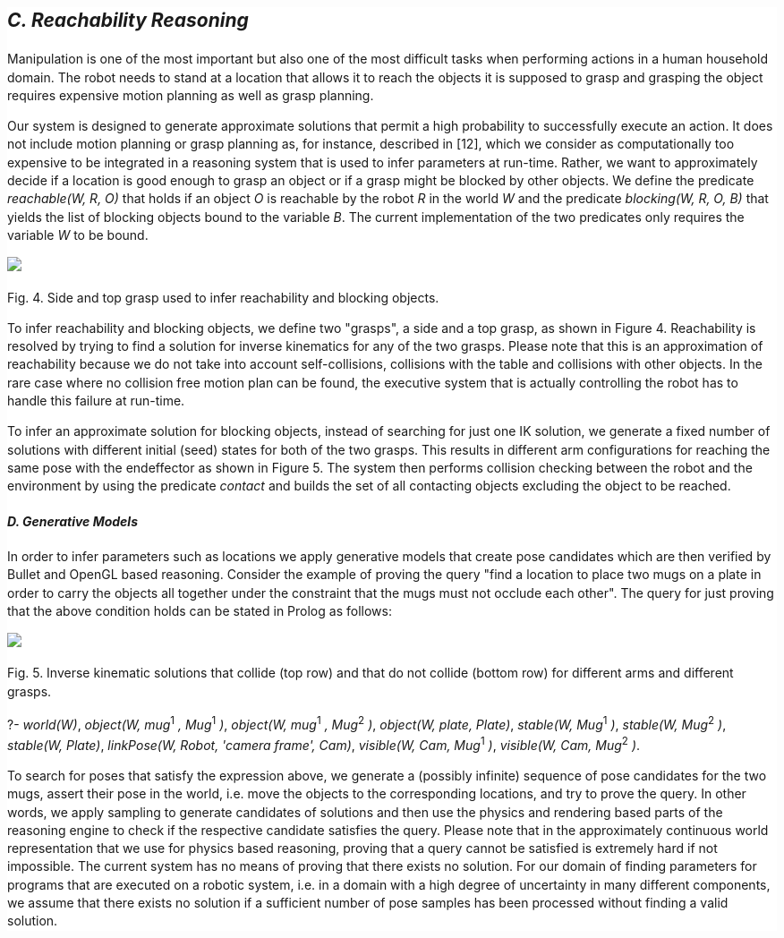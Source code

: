## *C. Reachability Reasoning*

Manipulation is one of the most important but also one of the most difficult tasks when performing actions in a human household domain. The robot needs to stand at a location that allows it to reach the objects it is supposed to grasp and grasping the object requires expensive motion planning as well as grasp planning.

Our system is designed to generate approximate solutions that permit a high probability to successfully execute an action. It does not include motion planning or grasp planning as, for instance, described in [12], which we consider as computationally too expensive to be integrated in a reasoning system that is used to infer parameters at run-time. Rather, we want to approximately decide if a location is good enough to grasp an object or if a grasp might be blocked by other objects. We define the predicate *reachable(W, R, O)* that holds if an object *O* is reachable by the robot *R* in the world *W* and the predicate *blocking(W, R, O, B)* that yields the list of blocking objects bound to the variable *B*. The current implementation of the two predicates only requires the variable *W* to be bound.

![](_page_4_Figure_9.jpeg)

Fig. 4. Side and top grasp used to infer reachability and blocking objects.

To infer reachability and blocking objects, we define two "grasps", a side and a top grasp, as shown in Figure 4. Reachability is resolved by trying to find a solution for inverse kinematics for any of the two grasps. Please note that this is an approximation of reachability because we do not take into account self-collisions, collisions with the table and collisions with other objects. In the rare case where no collision free motion plan can be found, the executive system that is actually controlling the robot has to handle this failure at run-time.

To infer an approximate solution for blocking objects, instead of searching for just one IK solution, we generate a fixed number of solutions with different initial (seed) states for both of the two grasps. This results in different arm configurations for reaching the same pose with the endeffector as shown in Figure 5. The system then performs collision checking between the robot and the environment by using the predicate *contact* and builds the set of all contacting objects excluding the object to be reached.

#### *D. Generative Models*

In order to infer parameters such as locations we apply generative models that create pose candidates which are then verified by Bullet and OpenGL based reasoning. Consider the example of proving the query "find a location to place two mugs on a plate in order to carry the objects all together under the constraint that the mugs must not occlude each other". The query for just proving that the above condition holds can be stated in Prolog as follows:

![](_page_5_Figure_0.jpeg)

Fig. 5. Inverse kinematic solutions that collide (top row) and that do not collide (bottom row) for different arms and different grasps.

?- *world(W)*, *object(W, mug*<sup>1</sup> *, Mug*<sup>1</sup> *)*, *object(W, mug*<sup>1</sup> *, Mug*<sup>2</sup> *)*, *object(W, plate, Plate)*, *stable(W, Mug*<sup>1</sup> *)*, *stable(W, Mug*<sup>2</sup> *)*, *stable(W, Plate)*, *linkPose(W, Robot, 'camera frame', Cam)*, *visible(W, Cam, Mug*<sup>1</sup> *)*, *visible(W, Cam, Mug*<sup>2</sup> *)*.

To search for poses that satisfy the expression above, we generate a (possibly infinite) sequence of pose candidates for the two mugs, assert their pose in the world, i.e. move the objects to the corresponding locations, and try to prove the query. In other words, we apply sampling to generate candidates of solutions and then use the physics and rendering based parts of the reasoning engine to check if the respective candidate satisfies the query. Please note that in the approximately continuous world representation that we use for physics based reasoning, proving that a query cannot be satisfied is extremely hard if not impossible. The current system has no means of proving that there exists no solution. For our domain of finding parameters for programs that are executed on a robotic system, i.e. in a domain with a high degree of uncertainty in many different components, we assume that there exists no solution if a sufficient number of pose samples has been processed without finding a valid solution.

